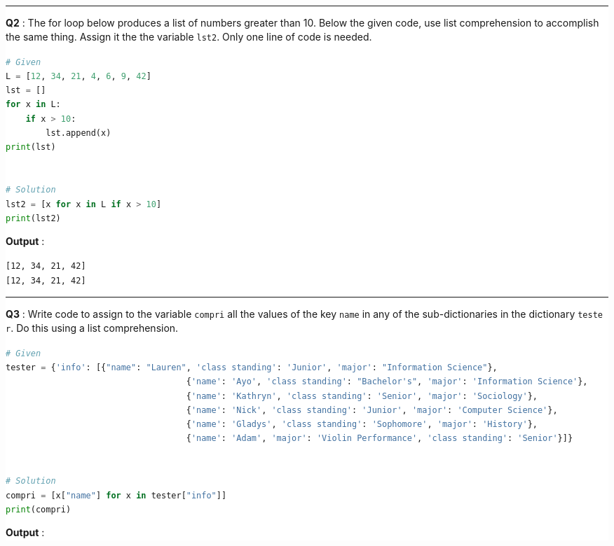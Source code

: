 ------

**Q2** : The for loop below produces a list of numbers greater than 10. Below the given code, use list comprehension to accomplish the same thing. Assign it the the variable `lst2`. Only one line of code is needed.

```python
# Given
L = [12, 34, 21, 4, 6, 9, 42]
lst = []
for x in L:
    if x > 10:
        lst.append(x)
print(lst)


# Solution
lst2 = [x for x in L if x > 10]
print(lst2)
```


**Output** :

```
[12, 34, 21, 42]
[12, 34, 21, 42]
```

------

**Q3** : Write code to assign to the variable `compri` all the values of the key `name` in any of the sub-dictionaries in the dictionary `tester`. Do this using a list comprehension.

```python
# Given
tester = {'info': [{"name": "Lauren", 'class standing': 'Junior', 'major': "Information Science"},
									{'name': 'Ayo', 'class standing': "Bachelor's", 'major': 'Information Science'},
									{'name': 'Kathryn', 'class standing': 'Senior', 'major': 'Sociology'},
									{'name': 'Nick', 'class standing': 'Junior', 'major': 'Computer Science'},
									{'name': 'Gladys', 'class standing': 'Sophomore', 'major': 'History'},
									{'name': 'Adam', 'major': 'Violin Performance', 'class standing': 'Senior'}]}


# Solution
compri = [x["name"] for x in tester["info"]]
print(compri)
```


**Output** :
